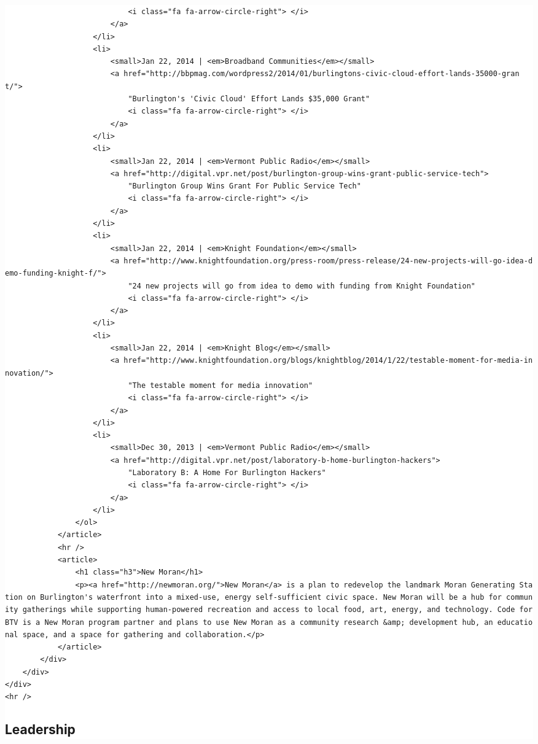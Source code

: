                                 <i class="fa fa-arrow-circle-right"> </i>
                            </a>
                        </li>
                        <li>
                            <small>Jan 22, 2014 | <em>Broadband Communities</em></small>
                            <a href="http://bbpmag.com/wordpress2/2014/01/burlingtons-civic-cloud-effort-lands-35000-grant/">
                                "Burlington's 'Civic Cloud' Effort Lands $35,000 Grant"
                                <i class="fa fa-arrow-circle-right"> </i>
                            </a>
                        </li>
                        <li>
                            <small>Jan 22, 2014 | <em>Vermont Public Radio</em></small>
                            <a href="http://digital.vpr.net/post/burlington-group-wins-grant-public-service-tech">
                                "Burlington Group Wins Grant For Public Service Tech"
                                <i class="fa fa-arrow-circle-right"> </i>
                            </a>
                        </li>
                        <li>
                            <small>Jan 22, 2014 | <em>Knight Foundation</em></small>
                            <a href="http://www.knightfoundation.org/press-room/press-release/24-new-projects-will-go-idea-demo-funding-knight-f/">
                                "24 new projects will go from idea to demo with funding from Knight Foundation"
                                <i class="fa fa-arrow-circle-right"> </i>
                            </a>
                        </li>
                        <li>
                            <small>Jan 22, 2014 | <em>Knight Blog</em></small>
                            <a href="http://www.knightfoundation.org/blogs/knightblog/2014/1/22/testable-moment-for-media-innovation/">
                                "The testable moment for media innovation"
                                <i class="fa fa-arrow-circle-right"> </i>
                            </a>
                        </li>
                        <li>
                            <small>Dec 30, 2013 | <em>Vermont Public Radio</em></small>
                            <a href="http://digital.vpr.net/post/laboratory-b-home-burlington-hackers">
                                "Laboratory B: A Home For Burlington Hackers"
                                <i class="fa fa-arrow-circle-right"> </i>
                            </a>
                        </li>
                    </ol>
                </article>
                <hr />
                <article>
                    <h1 class="h3">New Moran</h1>
                    <p><a href="http://newmoran.org/">New Moran</a> is a plan to redevelop the landmark Moran Generating Station on Burlington's waterfront into a mixed-use, energy self-sufficient civic space. New Moran will be a hub for community gatherings while supporting human-powered recreation and access to local food, art, energy, and technology. Code for BTV is a New Moran program partner and plans to use New Moran as a community research &amp; development hub, an educational space, and a space for gathering and collaboration.</p>
                </article>
            </div>
        </div>
    </div>
    <hr />
</section>
<section>
    <div class="container">
        <div class="row">
            <div class="col-md-3">
                <h1 class="section-heading">Leadership</h1>
            </div>
            <div class="col-md-8">
